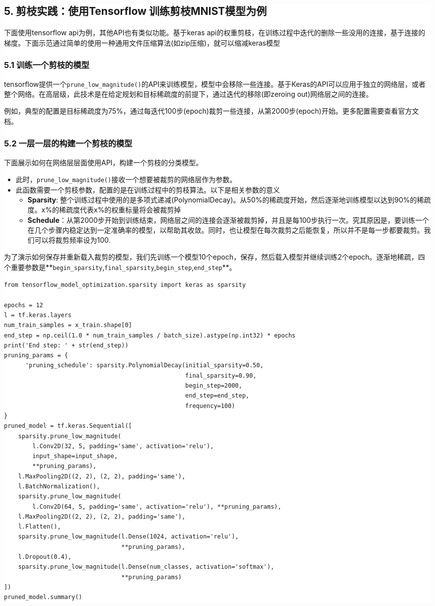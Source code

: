## 5. 剪枝实践：使用Tensorflow 训练剪枝MNIST模型为例

下面使用tensorflow api为例，其他API也有类似功能。基于keras api的权重剪枝，在训练过程中迭代的删除一些没用的连接，基于连接的梯度。下面示范通过简单的使用一种通用文件压缩算法(如zip压缩)，就可以缩减keras模型

### 5.1 训练一个剪枝的模型

tensorflow提供一个`prune_low_magnitude()`的API来训练模型，模型中会移除一些连接。基于Keras的API可以应用于独立的网络层，或者整个网络。在高层级，此技术是在给定规划和目标稀疏度的前提下，通过迭代的移除(即zeroing out)网络层之间的连接。

例如，典型的配置是目标稀疏度为75%，通过每迭代100步(epoch)裁剪一些连接，从第2000步(epoch)开始。更多配置需要查看官方文档。

### 5.2 一层一层的构建一个剪枝的模型

下面展示如何在网络层层面使用API，构建一个剪枝的分类模型。

+ 此时，`prune_low_magnitude()`接收一个想要被裁剪的网络层作为参数。
+ 此函数需要一个剪枝参数，配置的是在训练过程中的剪枝算法。以下是相关参数的意义
  -  **Sparsity**: 整个训练过程中使用的是多项式递减(PolynomialDecay)。从50%的稀疏度开始，然后逐渐地训练模型以达到90%的稀疏度。x%的稀疏度代表x%的权重标量将会被裁剪掉
  - **Schedule**：从第2000步开始到训练结束，网络层之间的连接会逐渐被裁剪掉，并且是每100步执行一次。究其原因是，要训练一个在几个步骤内稳定达到一定准确率的模型，以帮助其收敛。同时，也让模型在每次裁剪之后能恢复，所以并不是每一步都要裁剪。我们可以将裁剪频率设为100.

为了演示如何保存并重新载入裁剪的模型，我们先训练一个模型10个epoch，保存，然后载入模型并继续训练2个epoch。逐渐地稀疏，四个重要参数是**`begin_sparsity`,`final_sparsity`,`begin_step`,`end_step`**。

```
from tensorflow_model_optimization.sparsity import keras as sparsity

epochs = 12
l = tf.keras.layers
num_train_samples = x_train.shape[0]
end_step = np.ceil(1.0 * num_train_samples / batch_size).astype(np.int32) * epochs
print('End step: ' + str(end_step))
pruning_params = {
      'pruning_schedule': sparsity.PolynomialDecay(initial_sparsity=0.50,
                                                   final_sparsity=0.90,
                                                   begin_step=2000,
                                                   end_step=end_step,
                                                   frequency=100)
}
pruned_model = tf.keras.Sequential([
    sparsity.prune_low_magnitude(
        l.Conv2D(32, 5, padding='same', activation='relu'),
        input_shape=input_shape,
        **pruning_params),
    l.MaxPooling2D((2, 2), (2, 2), padding='same'),
    l.BatchNormalization(),
    sparsity.prune_low_magnitude(
        l.Conv2D(64, 5, padding='same', activation='relu'), **pruning_params),
    l.MaxPooling2D((2, 2), (2, 2), padding='same'),
    l.Flatten(),
    sparsity.prune_low_magnitude(l.Dense(1024, activation='relu'),
                                 **pruning_params),
    l.Dropout(0.4),
    sparsity.prune_low_magnitude(l.Dense(num_classes, activation='softmax'),
                                 **pruning_params)
])
pruned_model.summary()
```
